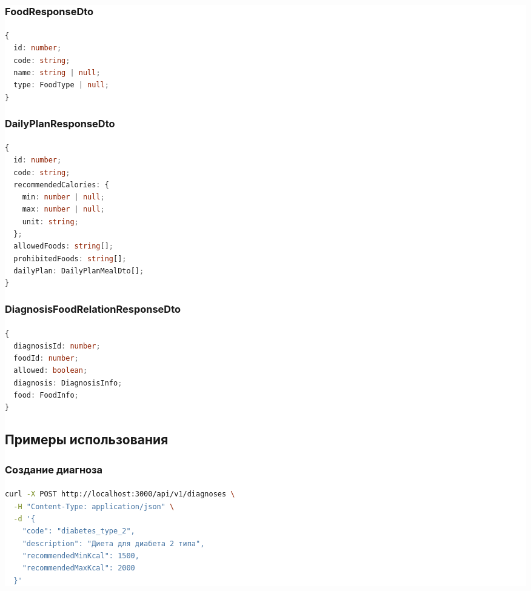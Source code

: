 ### FoodResponseDto
```typescript
{
  id: number;
  code: string;
  name: string | null;
  type: FoodType | null;
}
```

### DailyPlanResponseDto
```typescript
{
  id: number;
  code: string;
  recommendedCalories: {
    min: number | null;
    max: number | null;
    unit: string;
  };
  allowedFoods: string[];
  prohibitedFoods: string[];
  dailyPlan: DailyPlanMealDto[];
}
```

### DiagnosisFoodRelationResponseDto
```typescript
{
  diagnosisId: number;
  foodId: number;
  allowed: boolean;
  diagnosis: DiagnosisInfo;
  food: FoodInfo;
}
```

## Примеры использования

### Создание диагноза
```bash
curl -X POST http://localhost:3000/api/v1/diagnoses \
  -H "Content-Type: application/json" \
  -d '{
    "code": "diabetes_type_2",
    "description": "Диета для диабета 2 типа",
    "recommendedMinKcal": 1500,
    "recommendedMaxKcal": 2000
  }'
```
